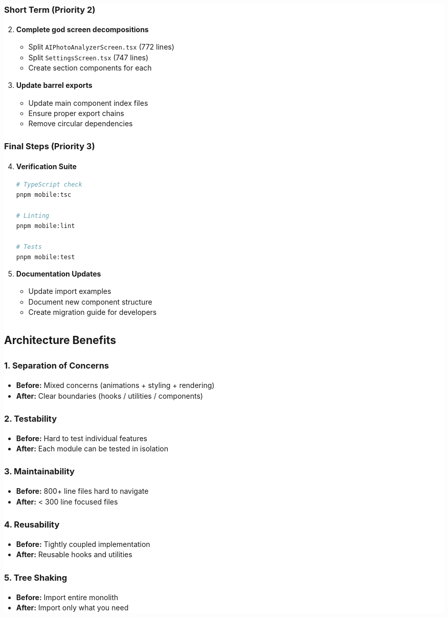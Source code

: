 ### Short Term (Priority 2)
2. **Complete god screen decompositions**
   - Split `AIPhotoAnalyzerScreen.tsx` (772 lines)
   - Split `SettingsScreen.tsx` (747 lines)
   - Create section components for each

3. **Update barrel exports**
   - Update main component index files
   - Ensure proper export chains
   - Remove circular dependencies

### Final Steps (Priority 3)
4. **Verification Suite**
   ```bash
   # TypeScript check
   pnpm mobile:tsc
   
   # Linting
   pnpm mobile:lint
   
   # Tests
   pnpm mobile:test
   ```

5. **Documentation Updates**
   - Update import examples
   - Document new component structure
   - Create migration guide for developers

## Architecture Benefits

### 1. Separation of Concerns
- **Before:** Mixed concerns (animations + styling + rendering)
- **After:** Clear boundaries (hooks / utilities / components)

### 2. Testability
- **Before:** Hard to test individual features
- **After:** Each module can be tested in isolation

### 3. Maintainability
- **Before:** 800+ line files hard to navigate
- **After:** < 300 line focused files

### 4. Reusability
- **Before:** Tightly coupled implementation
- **After:** Reusable hooks and utilities

### 5. Tree Shaking
- **Before:** Import entire monolith
- **After:** Import only what you need
